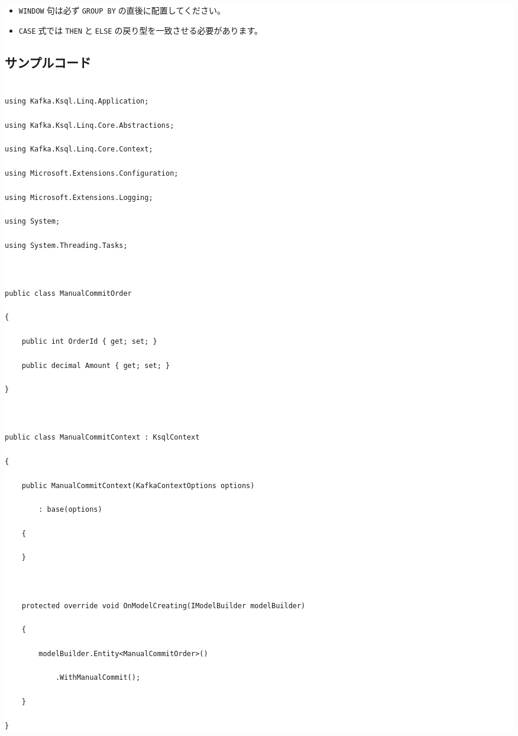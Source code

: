 

- `WINDOW` 句は必ず `GROUP BY` の直後に配置してください。

- `CASE` 式では `THEN` と `ELSE` の戻り型を一致させる必要があります。



## サンプルコード



```

using Kafka.Ksql.Linq.Application;

using Kafka.Ksql.Linq.Core.Abstractions;

using Kafka.Ksql.Linq.Core.Context;

using Microsoft.Extensions.Configuration;

using Microsoft.Extensions.Logging;

using System;

using System.Threading.Tasks;



public class ManualCommitOrder

{

    public int OrderId { get; set; }

    public decimal Amount { get; set; }

}



public class ManualCommitContext : KsqlContext

{

    public ManualCommitContext(KafkaContextOptions options)

        : base(options)

    {

    }



    protected override void OnModelCreating(IModelBuilder modelBuilder)

    {

        modelBuilder.Entity<ManualCommitOrder>()

            .WithManualCommit();

    }

}
```